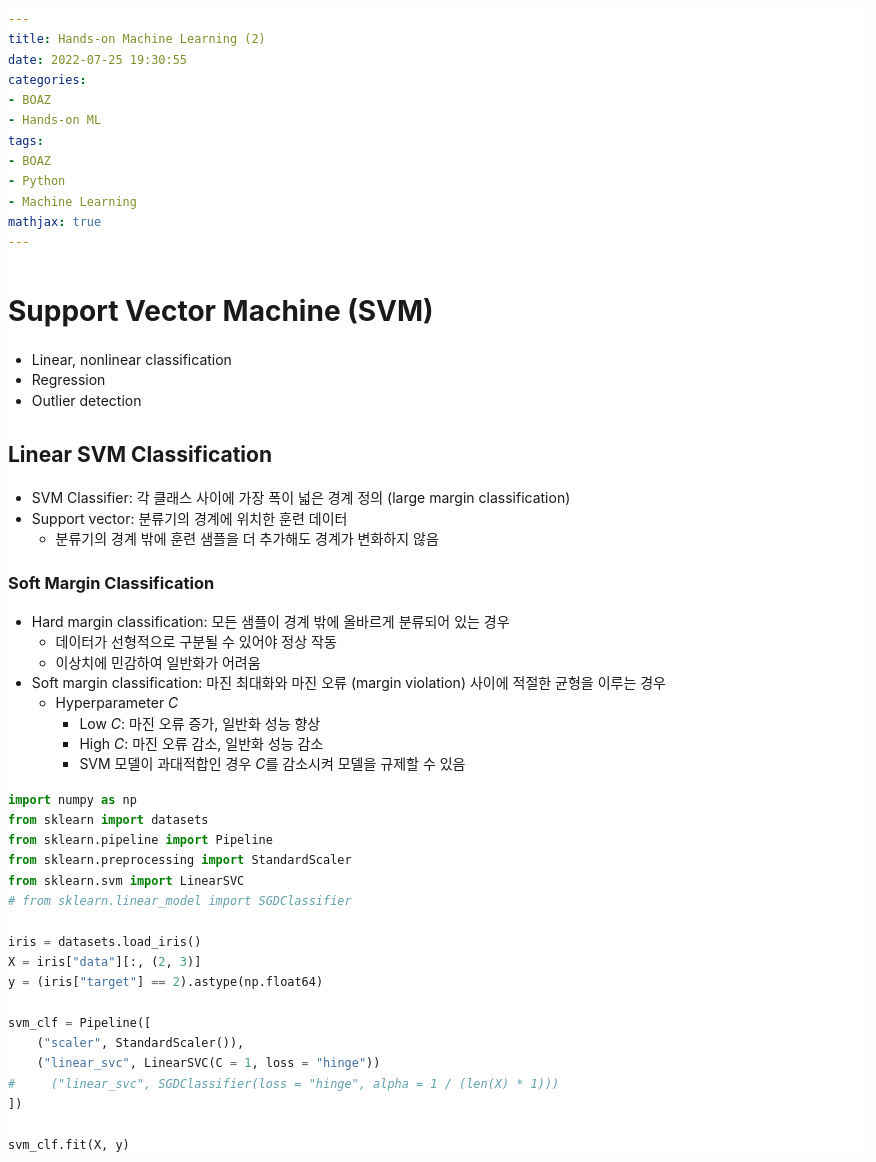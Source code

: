```yaml
---
title: Hands-on Machine Learning (2)
date: 2022-07-25 19:30:55
categories:
- BOAZ
- Hands-on ML
tags:
- BOAZ
- Python
- Machine Learning
mathjax: true
---
```

# Support Vector Machine (SVM)

+ Linear, nonlinear classification
+ Regression
+ Outlier detection

## Linear SVM Classification

+ SVM Classifier: 각 클래스 사이에 가장 폭이 넓은 경계 정의 (large margin classification)
+ Support vector: 분류기의 경계에 위치한 훈련 데이터
  + 분류기의 경계 밖에 훈련 샘플을 더 추가해도 경계가 변화하지 않음



### Soft Margin Classification

+ Hard margin classification: 모든 샘플이 경계 밖에 올바르게 분류되어 있는 경우
  + 데이터가 선형적으로 구분될 수 있어야 정상 작동
  + 이상치에 민감하여 일반화가 어려움
+ Soft margin classification: 마진 최대화와 마진 오류 (margin violation) 사이에 적절한 균형을 이루는 경우
  + Hyperparameter $C$
    + Low $C$: 마진 오류 증가, 일반화 성능 향상
    + High $C$: 마진 오류 감소, 일반화 성능 감소
    + SVM 모델이 과대적합인 경우 $C$를 감소시켜 모델을 규제할 수 있음

~~~python
import numpy as np
from sklearn import datasets
from sklearn.pipeline import Pipeline
from sklearn.preprocessing import StandardScaler
from sklearn.svm import LinearSVC
# from sklearn.linear_model import SGDClassifier

iris = datasets.load_iris()
X = iris["data"][:, (2, 3)]
y = (iris["target"] == 2).astype(np.float64)

svm_clf = Pipeline([
    ("scaler", StandardScaler()),
    ("linear_svc", LinearSVC(C = 1, loss = "hinge"))
#     ("linear_svc", SGDClassifier(loss = "hinge", alpha = 1 / (len(X) * 1)))
])

svm_clf.fit(X, y)
~~~
